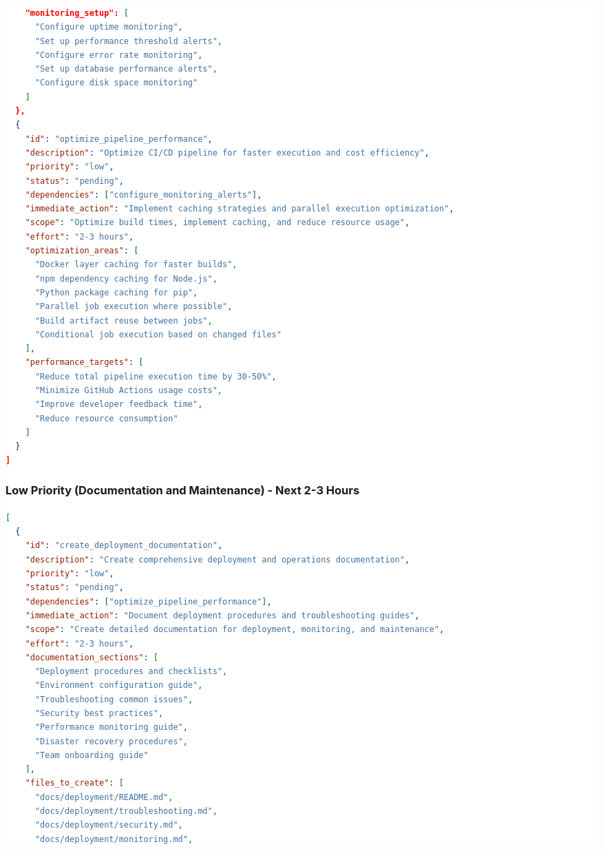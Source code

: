 ```json
    "monitoring_setup": [
      "Configure uptime monitoring",
      "Set up performance threshold alerts",
      "Configure error rate monitoring",
      "Set up database performance alerts",
      "Configure disk space monitoring"
    ]
  },
  {
    "id": "optimize_pipeline_performance",
    "description": "Optimize CI/CD pipeline for faster execution and cost efficiency",
    "priority": "low",
    "status": "pending",
    "dependencies": ["configure_monitoring_alerts"],
    "immediate_action": "Implement caching strategies and parallel execution optimization",
    "scope": "Optimize build times, implement caching, and reduce resource usage",
    "effort": "2-3 hours",
    "optimization_areas": [
      "Docker layer caching for faster builds",
      "npm dependency caching for Node.js",
      "Python package caching for pip",
      "Parallel job execution where possible",
      "Build artifact reuse between jobs",
      "Conditional job execution based on changed files"
    ],
    "performance_targets": [
      "Reduce total pipeline execution time by 30-50%",
      "Minimize GitHub Actions usage costs",
      "Improve developer feedback time",
      "Reduce resource consumption"
    ]
  }
]
```

### Low Priority (Documentation and Maintenance) - Next 2-3 Hours

```json
[
  {
    "id": "create_deployment_documentation",
    "description": "Create comprehensive deployment and operations documentation",
    "priority": "low",
    "status": "pending",
    "dependencies": ["optimize_pipeline_performance"],
    "immediate_action": "Document deployment procedures and troubleshooting guides",
    "scope": "Create detailed documentation for deployment, monitoring, and maintenance",
    "effort": "2-3 hours",
    "documentation_sections": [
      "Deployment procedures and checklists",
      "Environment configuration guide",
      "Troubleshooting common issues",
      "Security best practices",
      "Performance monitoring guide",
      "Disaster recovery procedures",
      "Team onboarding guide"
    ],
    "files_to_create": [
      "docs/deployment/README.md",
      "docs/deployment/troubleshooting.md",
      "docs/deployment/security.md",
      "docs/deployment/monitoring.md",
```